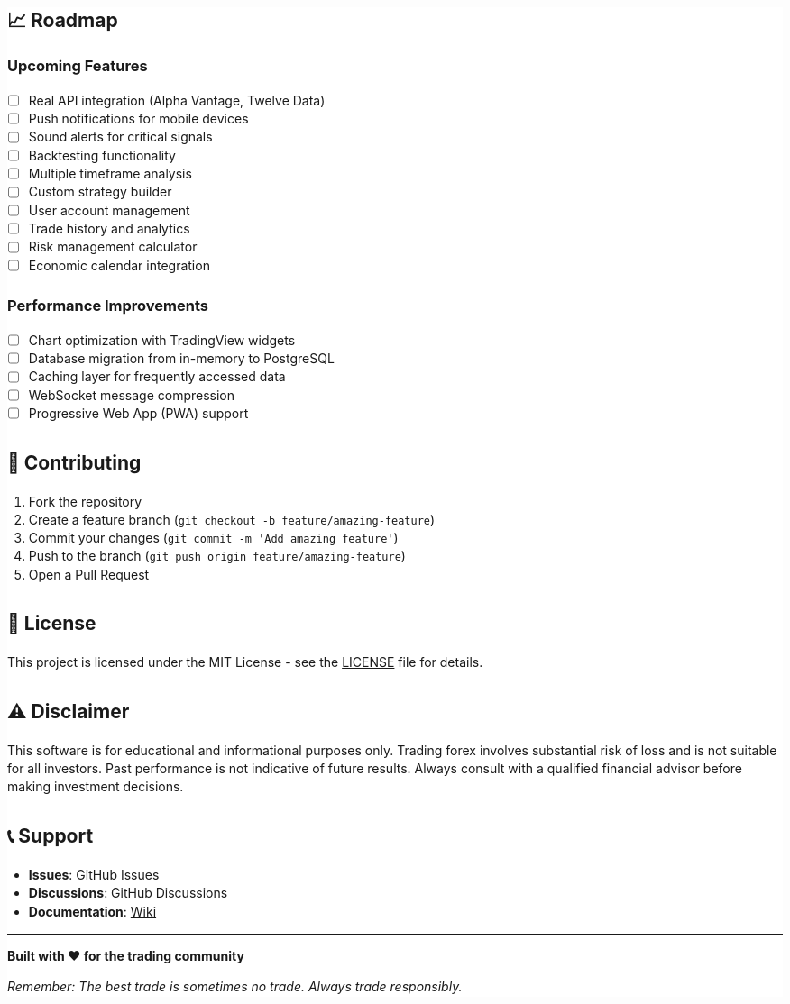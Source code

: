 ## 📈 Roadmap

### Upcoming Features
- [ ] Real API integration (Alpha Vantage, Twelve Data)
- [ ] Push notifications for mobile devices
- [ ] Sound alerts for critical signals
- [ ] Backtesting functionality
- [ ] Multiple timeframe analysis
- [ ] Custom strategy builder
- [ ] User account management
- [ ] Trade history and analytics
- [ ] Risk management calculator
- [ ] Economic calendar integration

### Performance Improvements
- [ ] Chart optimization with TradingView widgets
- [ ] Database migration from in-memory to PostgreSQL
- [ ] Caching layer for frequently accessed data
- [ ] WebSocket message compression
- [ ] Progressive Web App (PWA) support

## 🤝 Contributing

1. Fork the repository
2. Create a feature branch (`git checkout -b feature/amazing-feature`)
3. Commit your changes (`git commit -m 'Add amazing feature'`)
4. Push to the branch (`git push origin feature/amazing-feature`)
5. Open a Pull Request

## 📄 License

This project is licensed under the MIT License - see the [LICENSE](LICENSE) file for details.

## ⚠️ Disclaimer

This software is for educational and informational purposes only. Trading forex involves substantial risk of loss and is not suitable for all investors. Past performance is not indicative of future results. Always consult with a qualified financial advisor before making investment decisions.

## 📞 Support

- **Issues**: [GitHub Issues](https://github.com/Jakir9999/CandleBot-Trading-Assistant/issues)
- **Discussions**: [GitHub Discussions](https://github.com/Jakir9999/CandleBot-Trading-Assistant/discussions)
- **Documentation**: [Wiki](https://github.com/Jakir9999/CandleBot-Trading-Assistant/wiki)

---

**Built with ❤️ for the trading community**

*Remember: The best trade is sometimes no trade. Always trade responsibly.*